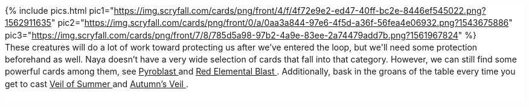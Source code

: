 {% include pics.html 
pic1="https://img.scryfall.com/cards/png/front/4/f/4f72e9e2-ed47-40ff-bc2e-8446ef545022.png?1562911635"
pic2="https://img.scryfall.com/cards/png/front/0/a/0aa3a844-97e6-4f5d-a36f-56fea4e06932.png?1543675886"
pic3="https://img.scryfall.com/cards/png/front/7/8/785d5a98-97b2-4a9e-83ee-2a74479add7b.png?1561967824"
%}
<br />
These creatures will do a lot of work toward protecting us after we’ve entered the loop, but we'll need some protection beforehand as well. Naya doesn’t have a very wide selection of cards that fall into that category. However, we can still find some powerful cards among them, see 
<a
	class="accented-link"
	target="_blank"
	href="https://scryfall.com/card/ema/142/pyroblast?utm_source=api"
	data-toggle="popover"
	data-placement="top"
	data-content="<img src='https://img.scryfall.com/cards/normal/front/b/0/b029eb9a-dd7a-40c2-96c4-0063d9cc002c.jpg?1580014621' width=100% height=100%>">
	Pyroblast
</a> and 
<a
	class="accented-link"
	target="_blank"
	href="https://scryfall.com/card/a25/147/red-elemental-blast?utm_source=api"
	data-toggle="popover"
	data-placement="top"
	data-content="<img src='https://img.scryfall.com/cards/normal/front/7/0/70a45e9b-699e-425a-9f3d-267274830d3e.jpg?1562436618' width=100% height=100%>">
	Red Elemental Blast
</a>. Additionally, bask in the groans of the table every time you get to cast 
<a
	class="accented-link"
	target="_blank"
	href="https://scryfall.com/card/m20/198/veil-of-summer?utm_source=api"
	data-toggle="popover"
	data-placement="top"
	data-content="<img src='https://img.scryfall.com/cards/normal/front/a/a/aa686c34-1c11-469f-93c2-f9891aea521f.jpg?1592517417' width=100% height=100%>">
	Veil of Summer
</a> and 
<a
	class="accented-link"
	target="_blank"
	href="https://scryfall.com/card/m12/164/autumns-veil?utm_source=api"
	data-toggle="popover"
	data-placement="top"
	data-content="<img src='https://img.scryfall.com/cards/normal/front/b/9/b911fee0-c30b-4d68-a9e2-61c40ece68b0.jpg?1562657125' width=100% height=100%>">
	Autumn’s Veil
</a>.  
<br />
